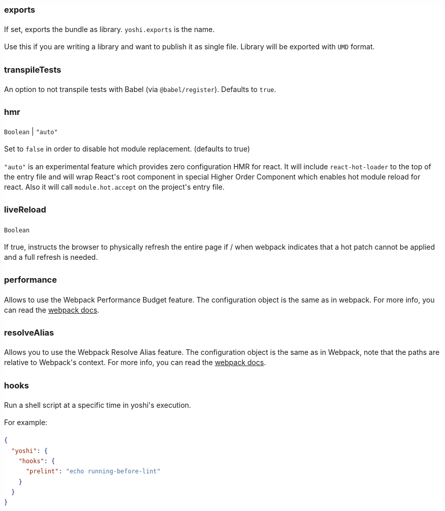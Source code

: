 ### exports

If set, exports the bundle as library. `yoshi.exports` is the name.

Use this if you are writing a library and want to publish it as single file. Library will be exported with `UMD` format.

### transpileTests

An option to not transpile tests with Babel (via `@babel/register`). Defaults to `true`.

### hmr

`Boolean` | `"auto"`

Set to `false` in order to disable hot module replacement. (defaults to true)

`"auto"` is an experimental feature which provides zero configuration HMR for react. It will include `react-hot-loader` to the top of the entry file and will wrap React's root component in special Higher Order Component which enables hot module reload for react. Also it will call `module.hot.accept` on the project's entry file.

### liveReload

`Boolean`

If true, instructs the browser to physically refresh the entire page if / when webpack indicates that a hot patch cannot be applied and a full refresh is needed.

### performance

Allows to use the Webpack Performance Budget feature.
The configuration object is the same as in webpack.
For more info, you can read the [webpack docs](https://webpack.js.org/configuration/performance/).

### resolveAlias

Allows you to use the Webpack Resolve Alias feature.
The configuration object is the same as in Webpack, note that the paths are relative to Webpack's context.
For more info, you can read the [webpack docs](https://webpack.js.org/configuration/resolve/#resolve-alias).

### hooks

Run a shell script at a specific time in yoshi's execution.

For example:

```json
{
  "yoshi": {
    "hooks": {
      "prelint": "echo running-before-lint"
    }
  }
}
```
